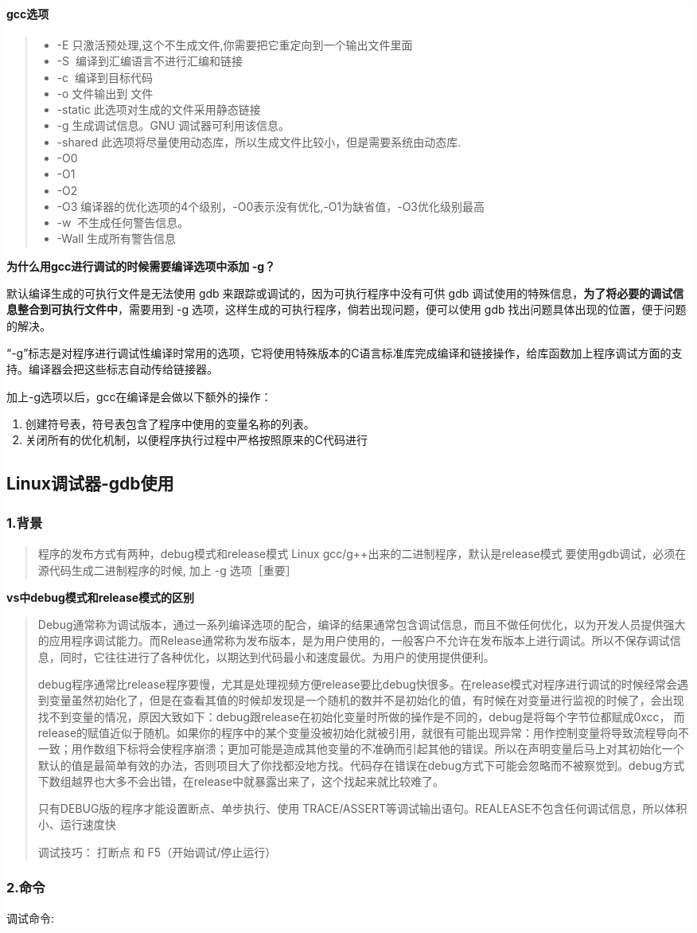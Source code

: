 #### gcc选项

> - -E 只激活预处理,这个不生成文件,你需要把它重定向到一个输出文件里面
> - -S  编译到汇编语言不进行汇编和链接
> - -c  编译到目标代码
> - -o 文件输出到 文件
> - -static 此选项对生成的文件采用静态链接
> - -g 生成调试信息。GNU 调试器可利用该信息。
> - -shared 此选项将尽量使用动态库，所以生成文件比较小，但是需要系统由动态库.
> - -O0
> - -O1
> - -O2
> - -O3 编译器的优化选项的4个级别，-O0表示没有优化,-O1为缺省值，-O3优化级别最高
> - -w  不生成任何警告信息。
> - -Wall 生成所有警告信息

**为什么用gcc进行调试的时候需要编译选项中添加 -g？**

默认编译生成的可执行文件是无法使用 gdb 来跟踪或调试的，因为可执行程序中没有可供 gdb 调试使用的特殊信息，**为了将必要的调试信息整合到可执行文件中**，需要用到 -g 选项，这样生成的可执行程序，倘若出现问题，便可以使用 gdb 找出问题具体出现的位置，便于问题的解决。

“-g”标志是对程序进行调试性编译时常用的选项，它将使用特殊版本的C语言标准库完成编译和链接操作，给库函数加上程序调试方面的支持。编译器会把这些标志自动传给链接器。

加上-g选项以后，gcc在编译是会做以下额外的操作：

1. 创建符号表，符号表包含了程序中使用的变量名称的列表。
2. 关闭所有的优化机制，以便程序执行过程中严格按照原来的C代码进行

## Linux调试器-gdb使用

### 1.背景

> 程序的发布方式有两种，debug模式和release模式
> Linux gcc/g++出来的二进制程序，默认是release模式
> 要使用gdb调试，必须在源代码生成二进制程序的时候, 加上 -g 选项［重要］

**vs中debug模式和release模式的区别**

> Debug通常称为调试版本，通过一系列编译选项的配合，编译的结果通常包含调试信息，而且不做任何优化，以为开发人员提供强大的应用程序调试能力。而Release通常称为发布版本，是为用户使用的，一般客户不允许在发布版本上进行调试。所以不保存调试信 息，同时，它往往进行了各种优化，以期达到代码最小和速度最优。为用户的使用提供便利。
>
>  debug程序通常比release程序要慢，尤其是处理视频方便release要比debug快很多。在release模式对程序进行调试的时候经常会遇到变量虽然初始化了，但是在查看其值的时候却发现是一个随机的数并不是初始化的值，有时候在对变量进行监视的时候了，会出现找不到变量的情况，原因大致如下：debug跟release在初始化变量时所做的操作是不同的，debug是将每个字节位都赋成0xcc， 而release的赋值近似于随机。如果你的程序中的某个变量没被初始化就被引用，就很有可能出现异常：用作控制变量将导致流程导向不一致；用作数组下标将会使程序崩溃；更加可能是造成其他变量的不准确而引起其他的错误。所以在声明变量后马上对其初始化一个默认的值是最简单有效的办法，否则项目大了你找都没地方找。代码存在错误在debug方式下可能会忽略而不被察觉到。debug方式下数组越界也大多不会出错，在release中就暴露出来了，这个找起来就比较难了。
>
> 只有DEBUG版的程序才能设置断点、单步执行、使用 TRACE/ASSERT等调试输出语句。REALEASE不包含任何调试信息，所以体积小、运行速度快
>
> 调试技巧：   打断点 和 F5（开始调试/停止运行） 

### 2.命令

调试命令:
